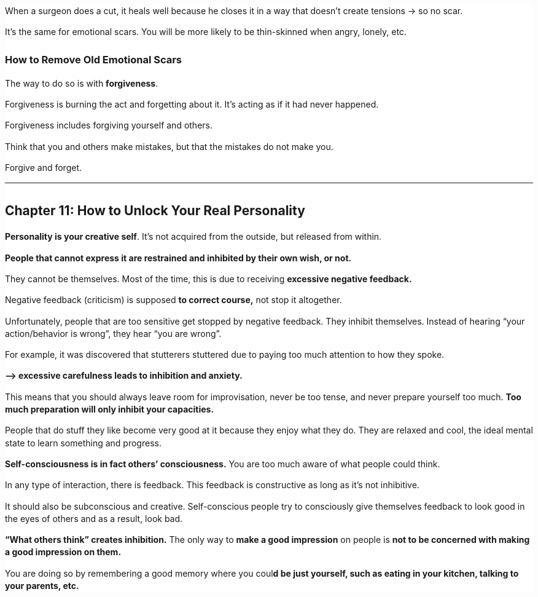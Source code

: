 When a surgeon does a cut, it heals well because he closes it in a way that doesn’t create tensions -> so no scar.

It’s the same for emotional scars. You will be more likely to be thin-skinned when angry, lonely, etc.

### **How to Remove Old Emotional Scars**

The way to do so is with **forgiveness**.

Forgiveness is burning the act and forgetting about it. It’s acting as if it had never happened.

Forgiveness includes forgiving yourself and others.

Think that you and others make mistakes, but that the mistakes do not make you.

Forgive and forget.

---

## **Chapter 11: How to Unlock Your Real Personality**

**Personality is your creative self**. It’s not acquired from the outside, but released from within.

**People that cannot express it are restrained and inhibited by their own wish, or not.**

They cannot be themselves. Most of the time, this is due to receiving **excessive negative feedback.**

Negative feedback (criticism) is supposed **to correct course,** not stop it altogether.

Unfortunately, people that are too sensitive get stopped by negative feedback. They inhibit themselves. Instead of hearing “your action/behavior is wrong”, they hear “you are wrong”.

For example, it was discovered that stutterers stuttered due to paying too much attention to how they spoke.

**–> excessive carefulness leads to inhibition and anxiety.**

This means that you should always leave room for improvisation, never be too tense, and never prepare yourself too much. **Too much preparation will only inhibit your capacities.**

People that do stuff they like become very good at it because they enjoy what they do. They are relaxed and cool, the ideal mental state to learn something and progress.

**Self-consciousness is in fact others’ consciousness.** You are too much aware of what people could think.

In any type of interaction, there is feedback. This feedback is constructive as long as it’s not inhibitive.

It should also be subconscious and creative. Self-conscious people try to consciously give themselves feedback to look good in the eyes of others and as a result, look bad.

**“What others think” creates inhibition.** The only way to **make a good impression** on people is **not to be concerned with making a good impression on them.**

You are doing so by remembering a good memory where you coul**d be just yourself, such as eating in your kitchen, talking to your parents, etc.**
